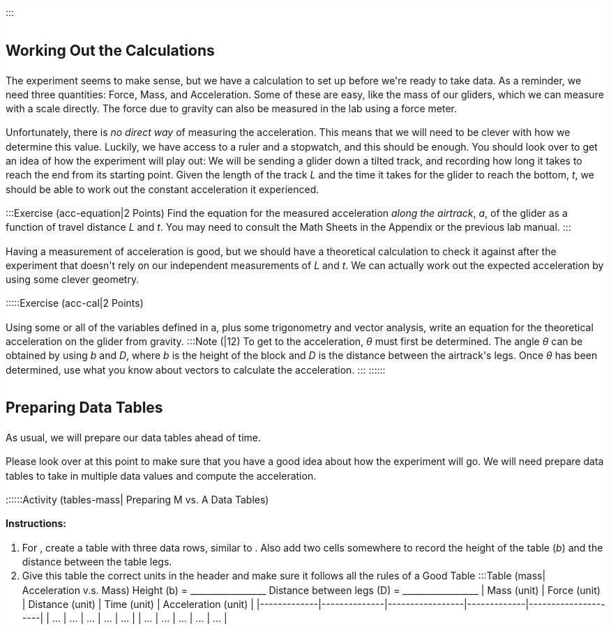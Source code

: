 :::

## Working Out the Calculations

The experiment seems to make sense, but we have a calculation to set up before we're ready to take data. As a reminder, we need three quantities: Force, Mass, and Acceleration. Some of these are easy, like the mass of our gliders, which we can measure with a scale directly. The force due to gravity can also be measured in the lab using a force meter.


Unfortunately, there is *no direct way* of measuring the acceleration. This means that we will need to be clever with how we determine this value. Luckily, we have access to a ruler and a stopwatch, and this should be enough. You should look over [](#Activity-airtrack-mass) to get an idea of how the experiment will play out: We will be sending a glider down a tilted track, and recording how long it takes to reach the end from its starting point. Given the length of the track $L$ and the time it takes for the glider to reach the bottom, $t$, we should be able to work out the constant acceleration it experienced.

:::Exercise (acc-equation|2 Points)
Find the equation for the measured acceleration *along the airtrack*, $a$, of the glider as a function of travel distance $L$ and $t$. You may need to consult the Math Sheets in the Appendix or the previous lab manual. 
:::


Having a measurement of acceleration is good, but we should have a theoretical calculation to check it against after the experiment that doesn't rely on our independent measurements of $L$ and $t$. We can actually work out the expected acceleration by using some clever geometry. 

:::::Exercise (acc-cal|2 Points)

Using some or all of the variables defined in [](#Figure-setup)a, plus some trigonometry and vector analysis, write an equation for the theoretical acceleration on the glider from gravity.
:::Note (|12)
To get to the acceleration, $\theta$ must first be determined. The angle $\theta$ can be obtained by using $b$ and $D$, where $b$ is the height of
the block and $D$ is the distance between the airtrack's legs. Once $\theta$ has been determined, use what you know about vectors to calculate the acceleration.
:::
::::::

## Preparing Data Tables

As usual, we will prepare our data tables ahead of time. 



Please look over [](#Activity-airtrack-mass) at this point to make sure that you have a good idea about how the experiment will go. We will need prepare data tables to take in multiple data values and compute the acceleration.



::::::Activity (tables-mass| Preparing M vs. A Data Tables)

**Instructions:**
1. For [](#Activity-airtrack-mass), create a table with three data rows, similar to  [](#Table-mass). Also add two cells somewhere to record the height of the table ($b$) and the distance between the table legs.
2. Give this table the correct units in the header and make sure it follows all the rules of a Good Table
:::Table (mass| Acceleration v.s. Mass)
 Height (b) = _________________
 Distance between legs (D) = _________________
| Mass (unit) | Force (unit) | Distance (unit) | Time (unit) | Acceleration (unit) |
|-------------|--------------|-----------------|-------------|---------------------|
| ...         | ...          | ...             | ...         | ...                 |
| ...         | ...          | ...             | ...         | ...                 |
